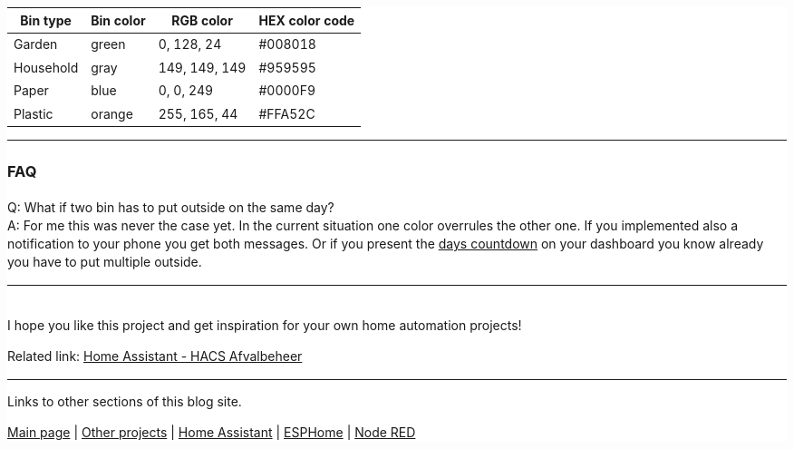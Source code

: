| Bin type  | Bin color | RGB color     | HEX color code |
|-----------|-----------|---------------|----------------|
| Garden    | green     | 0,   128,  24 | #008018        |
| Household | gray      | 149, 149, 149 | #959595        |   
| Paper     | blue      | 0,     0, 249 | #0000F9        |
| Plastic   | orange    | 255, 165,  44 | #FFA52C        |

---

### FAQ

Q: What if two bin has to put outside on the same day?\
A: For me this was never the case yet. In the current situation one color overrules the other one. 
If you implemented also a notification to your phone you get both messages. 
Or if you present the [days countdown](../homeassistant/homeassistant_hacs_afvalbeheer) on your dashboard you know already you have to put multiple outside. 

---

<br>
I hope you like this project and get inspiration for your own home automation projects!

Related link: [Home Assistant - HACS Afvalbeheer](../homeassistant/homeassistant_hacs_afvalbeheer)

---

Links to other sections of this blog site.

[Main page](../index) | [Other projects](index) | [Home Assistant](../homeassistant/index) | [ESPHome](../esphome/index) | [Node RED](../node-red/index)